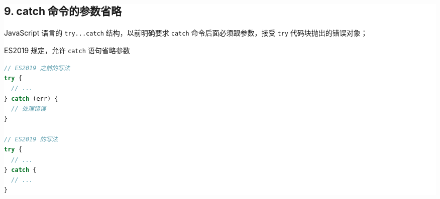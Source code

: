 ## 9. catch 命令的参数省略

JavaScript 语言的 `try...catch` 结构，以前明确要求 `catch` 命令后面必须跟参数，接受 `try` 代码块抛出的错误对象；

ES2019 规定，允许 `catch` 语句省略参数

```javascript
// ES2019 之前的写法
try {
  // ...
} catch (err) {
  // 处理错误
}

// ES2019 的写法
try {
  // ...
} catch {
  // ...
}
```



















